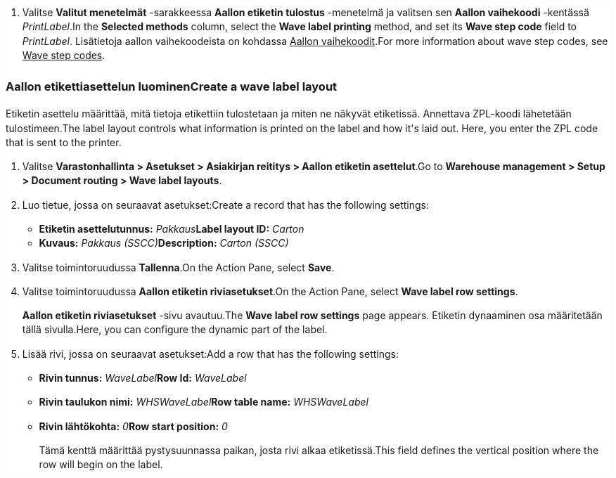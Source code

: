 1. <span data-ttu-id="3bf8c-154">Valitse **Valitut menetelmät** -sarakkeessa **Aallon etiketin tulostus** -menetelmä ja valitsen sen **Aallon vaihekoodi** -kentässä *PrintLabel*.</span><span class="sxs-lookup"><span data-stu-id="3bf8c-154">In the **Selected methods** column, select the **Wave label printing** method, and set its **Wave step code** field to *PrintLabel*.</span></span> <span data-ttu-id="3bf8c-155">Lisätietoja aallon vaihekoodeista on kohdassa [Aallon vaihekoodit](wave-step-codes.md).</span><span class="sxs-lookup"><span data-stu-id="3bf8c-155">For more information about wave step codes, see [Wave step codes](wave-step-codes.md).</span></span>

### <a name="create-a-wave-label-layout"></a><span data-ttu-id="3bf8c-156">Aallon etikettiasettelun luominen</span><span class="sxs-lookup"><span data-stu-id="3bf8c-156">Create a wave label layout</span></span>

<span data-ttu-id="3bf8c-157">Etiketin asettelu määrittää, mitä tietoja etikettiin tulostetaan ja miten ne näkyvät etiketissä. Annettava ZPL-koodi lähetetään tulostimeen.</span><span class="sxs-lookup"><span data-stu-id="3bf8c-157">The label layout controls what information is printed on the label and how it's laid out. Here, you enter the ZPL code that is sent to the printer.</span></span>

1. <span data-ttu-id="3bf8c-158">Valitse **Varastonhallinta \> Asetukset \> Asiakirjan reititys \> Aallon etiketin asettelut**.</span><span class="sxs-lookup"><span data-stu-id="3bf8c-158">Go to **Warehouse management \> Setup \> Document routing \> Wave label layouts**.</span></span>
1. <span data-ttu-id="3bf8c-159">Luo tietue, jossa on seuraavat asetukset:</span><span class="sxs-lookup"><span data-stu-id="3bf8c-159">Create a record that has the following settings:</span></span>

    - <span data-ttu-id="3bf8c-160">**Etiketin asettelutunnus:** *Pakkaus*</span><span class="sxs-lookup"><span data-stu-id="3bf8c-160">**Label layout ID:** *Carton*</span></span>
    - <span data-ttu-id="3bf8c-161">**Kuvaus:** *Pakkaus (SSCC)*</span><span class="sxs-lookup"><span data-stu-id="3bf8c-161">**Description:** *Carton (SSCC)*</span></span>

1. <span data-ttu-id="3bf8c-162">Valitse toimintoruudussa **Tallenna**.</span><span class="sxs-lookup"><span data-stu-id="3bf8c-162">On the Action Pane, select **Save**.</span></span>
1. <span data-ttu-id="3bf8c-163">Valitse toimintoruudussa **Aallon etiketin riviasetukset**.</span><span class="sxs-lookup"><span data-stu-id="3bf8c-163">On the Action Pane, select **Wave label row settings**.</span></span>

    <span data-ttu-id="3bf8c-164">**Aallon etiketin riviasetukset** -sivu avautuu.</span><span class="sxs-lookup"><span data-stu-id="3bf8c-164">The **Wave label row settings** page appears.</span></span> <span data-ttu-id="3bf8c-165">Etiketin dynaaminen osa määritetään tällä sivulla.</span><span class="sxs-lookup"><span data-stu-id="3bf8c-165">Here, you can configure the dynamic part of the label.</span></span>

1. <span data-ttu-id="3bf8c-166">Lisää rivi, jossa on seuraavat asetukset:</span><span class="sxs-lookup"><span data-stu-id="3bf8c-166">Add a row that has the following settings:</span></span>

    - <span data-ttu-id="3bf8c-167">**Rivin tunnus:** *WaveLabel*</span><span class="sxs-lookup"><span data-stu-id="3bf8c-167">**Row Id:** *WaveLabel*</span></span>
    - <span data-ttu-id="3bf8c-168">**Rivin taulukon nimi:** *WHSWaveLabel*</span><span class="sxs-lookup"><span data-stu-id="3bf8c-168">**Row table name:** *WHSWaveLabel*</span></span>
    - <span data-ttu-id="3bf8c-169">**Rivin lähtökohta:** *0*</span><span class="sxs-lookup"><span data-stu-id="3bf8c-169">**Row start position:** *0*</span></span>

        <span data-ttu-id="3bf8c-170">Tämä kenttä määrittää pystysuunnassa paikan, josta rivi alkaa etiketissä.</span><span class="sxs-lookup"><span data-stu-id="3bf8c-170">This field defines the vertical position where the row will begin on the label.</span></span>
